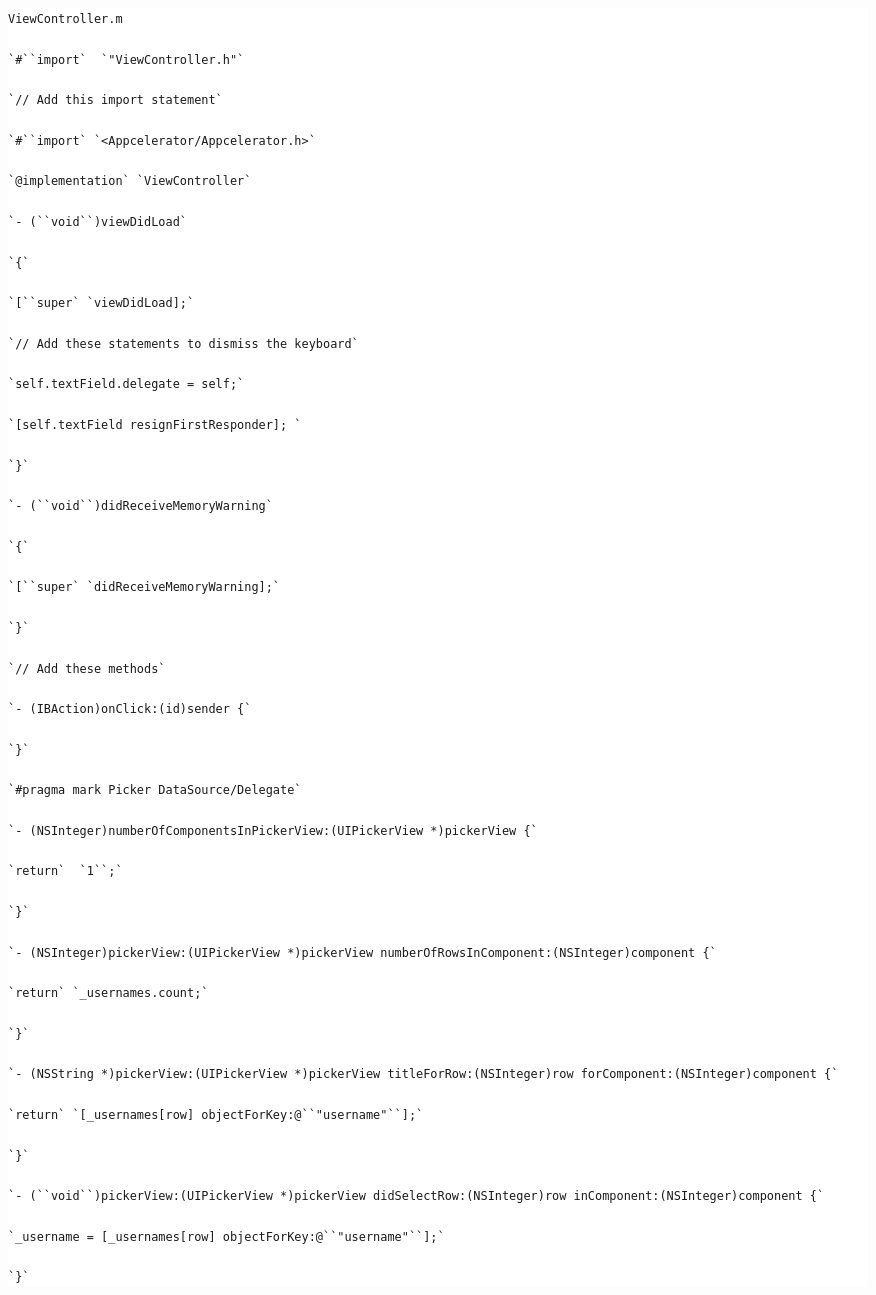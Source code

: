    ViewController.m
    
    `#``import`  `"ViewController.h"`
    
    `// Add this import statement`
    
    `#``import` `<Appcelerator/Appcelerator.h>`
    
    `@implementation` `ViewController`
    
    `- (``void``)viewDidLoad`
    
    `{`
    
    `[``super` `viewDidLoad];`
    
    `// Add these statements to dismiss the keyboard`
    
    `self.textField.delegate = self;`
    
    `[self.textField resignFirstResponder]; `
    
    `}`
    
    `- (``void``)didReceiveMemoryWarning`
    
    `{`
    
    `[``super` `didReceiveMemoryWarning];`
    
    `}`
    
    `// Add these methods`
    
    `- (IBAction)onClick:(id)sender {`
    
    `}`
    
    `#pragma mark Picker DataSource/Delegate`
    
    `- (NSInteger)numberOfComponentsInPickerView:(UIPickerView *)pickerView {`
    
    `return`  `1``;`
    
    `}`
    
    `- (NSInteger)pickerView:(UIPickerView *)pickerView numberOfRowsInComponent:(NSInteger)component {`
    
    `return` `_usernames.count;`
    
    `}`
    
    `- (NSString *)pickerView:(UIPickerView *)pickerView titleForRow:(NSInteger)row forComponent:(NSInteger)component {`
    
    `return` `[_usernames[row] objectForKey:@``"username"``];`
    
    `}`
    
    `- (``void``)pickerView:(UIPickerView *)pickerView didSelectRow:(NSInteger)row inComponent:(NSInteger)component {`
    
    `_username = [_usernames[row] objectForKey:@``"username"``];`
    
    `}`
    